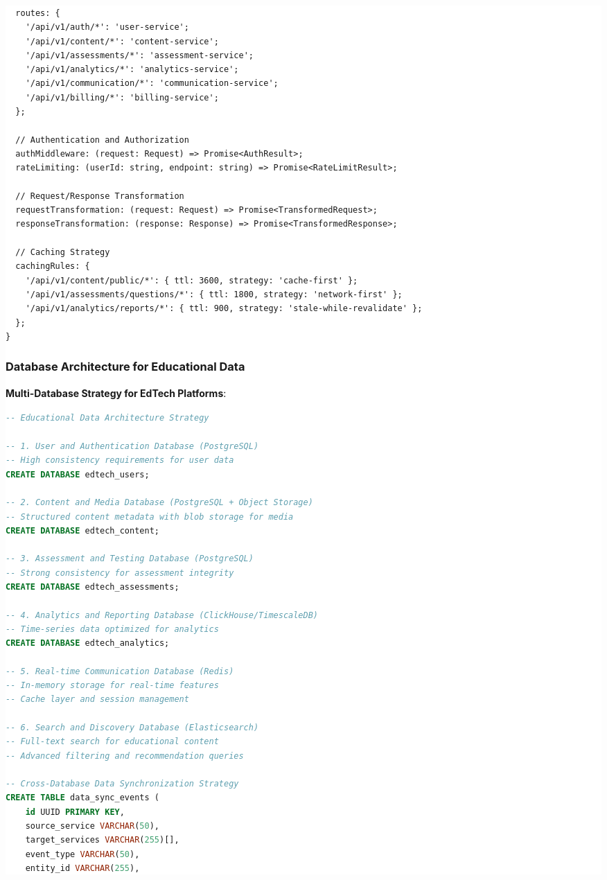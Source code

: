 ```
  routes: {
    '/api/v1/auth/*': 'user-service';
    '/api/v1/content/*': 'content-service';
    '/api/v1/assessments/*': 'assessment-service';
    '/api/v1/analytics/*': 'analytics-service';
    '/api/v1/communication/*': 'communication-service';
    '/api/v1/billing/*': 'billing-service';
  };
  
  // Authentication and Authorization
  authMiddleware: (request: Request) => Promise<AuthResult>;
  rateLimiting: (userId: string, endpoint: string) => Promise<RateLimitResult>;
  
  // Request/Response Transformation
  requestTransformation: (request: Request) => Promise<TransformedRequest>;
  responseTransformation: (response: Response) => Promise<TransformedResponse>;
  
  // Caching Strategy
  cachingRules: {
    '/api/v1/content/public/*': { ttl: 3600, strategy: 'cache-first' };
    '/api/v1/assessments/questions/*': { ttl: 1800, strategy: 'network-first' };
    '/api/v1/analytics/reports/*': { ttl: 900, strategy: 'stale-while-revalidate' };
  };
}
```

### Database Architecture for Educational Data
**Multi-Database Strategy for EdTech Platforms**:

```sql
-- Educational Data Architecture Strategy

-- 1. User and Authentication Database (PostgreSQL)
-- High consistency requirements for user data
CREATE DATABASE edtech_users;

-- 2. Content and Media Database (PostgreSQL + Object Storage)
-- Structured content metadata with blob storage for media
CREATE DATABASE edtech_content;

-- 3. Assessment and Testing Database (PostgreSQL)
-- Strong consistency for assessment integrity
CREATE DATABASE edtech_assessments;

-- 4. Analytics and Reporting Database (ClickHouse/TimescaleDB)
-- Time-series data optimized for analytics
CREATE DATABASE edtech_analytics;

-- 5. Real-time Communication Database (Redis)
-- In-memory storage for real-time features
-- Cache layer and session management

-- 6. Search and Discovery Database (Elasticsearch)
-- Full-text search for educational content
-- Advanced filtering and recommendation queries

-- Cross-Database Data Synchronization Strategy
CREATE TABLE data_sync_events (
    id UUID PRIMARY KEY,
    source_service VARCHAR(50),
    target_services VARCHAR(255)[],
    event_type VARCHAR(50),
    entity_id VARCHAR(255),
```